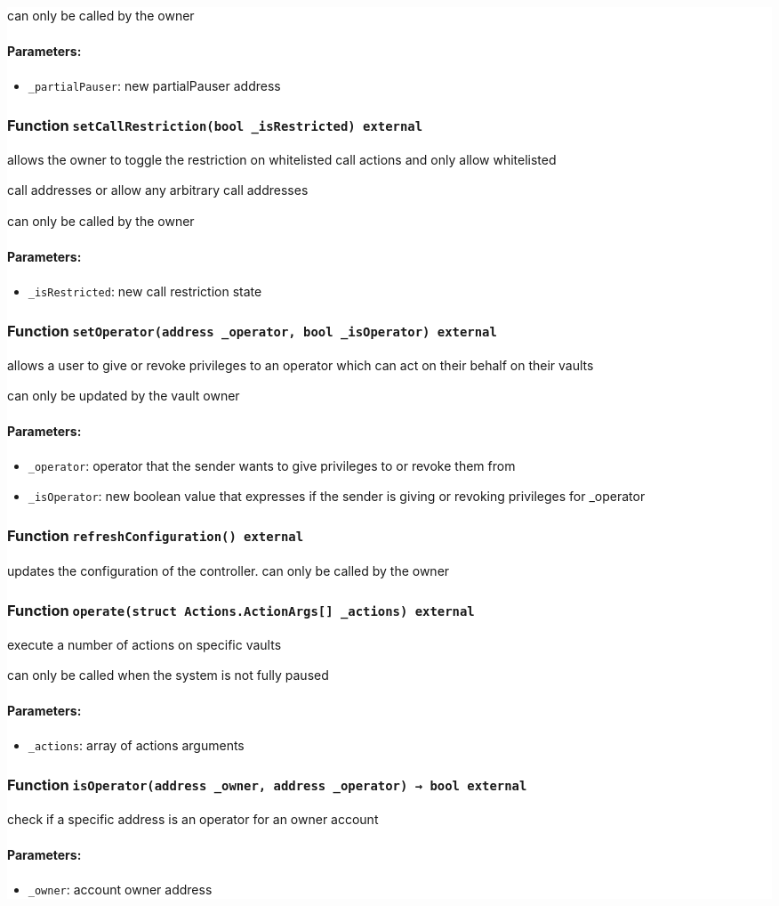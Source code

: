 can only be called by the owner

#### Parameters:

- `_partialPauser`: new partialPauser address

### Function `setCallRestriction(bool _isRestricted) external`

allows the owner to toggle the restriction on whitelisted call actions and only allow whitelisted

call addresses or allow any arbitrary call addresses

can only be called by the owner

#### Parameters:

- `_isRestricted`: new call restriction state

### Function `setOperator(address _operator, bool _isOperator) external`

allows a user to give or revoke privileges to an operator which can act on their behalf on their vaults

can only be updated by the vault owner

#### Parameters:

- `_operator`: operator that the sender wants to give privileges to or revoke them from

- `_isOperator`: new boolean value that expresses if the sender is giving or revoking privileges for _operator

### Function `refreshConfiguration() external`

updates the configuration of the controller. can only be called by the owner

### Function `operate(struct Actions.ActionArgs[] _actions) external`

execute a number of actions on specific vaults

can only be called when the system is not fully paused

#### Parameters:

- `_actions`: array of actions arguments

### Function `isOperator(address _owner, address _operator) → bool external`

check if a specific address is an operator for an owner account

#### Parameters:

- `_owner`: account owner address
